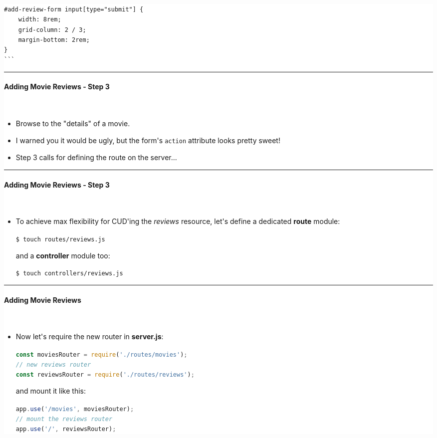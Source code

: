    #add-review-form input[type="submit"] {
        width: 8rem;
        grid-column: 2 / 3;
        margin-bottom: 2rem;
    }
    ```

---

#### Adding Movie Reviews - Step 3

<br>

- Browse to the "details" of a movie.

- I warned you it would be ugly, but the form's `action` attribute looks pretty sweet!

- Step 3 calls for defining the route on the server...

---

#### Adding Movie Reviews - Step 3

<br>

- To achieve max flexibility for CUD'ing the _reviews_ resource, let's define a dedicated **route** module:

    ```sh
    $ touch routes/reviews.js
    ```

    and a **controller** module too:

    ```sh
    $ touch controllers/reviews.js
    ```

---

#### Adding Movie Reviews

<br>

- Now let's require the new router in **server.js**:

    ```js
    const moviesRouter = require('./routes/movies');
    // new reviews router
    const reviewsRouter = require('./routes/reviews');
    ```
    and mount it like this:

    ```js
    app.use('/movies', moviesRouter);
    // mount the reviews router
    app.use('/', reviewsRouter);
    ```
